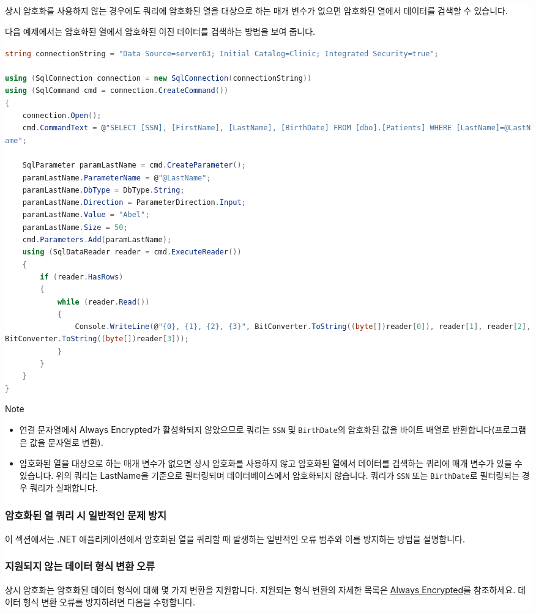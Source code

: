 상시 암호화를 사용하지 않는 경우에도 쿼리에 암호화된 열을 대상으로 하는 매개 변수가 없으면 암호화된 열에서 데이터를 검색할 수 있습니다.

다음 예제에서는 암호화된 열에서 암호화된 이진 데이터를 검색하는 방법을 보여 줍니다. 

```cs
string connectionString = "Data Source=server63; Initial Catalog=Clinic; Integrated Security=true";

using (SqlConnection connection = new SqlConnection(connectionString))
using (SqlCommand cmd = connection.CreateCommand())
{
    connection.Open();
    cmd.CommandText = @"SELECT [SSN], [FirstName], [LastName], [BirthDate] FROM [dbo].[Patients] WHERE [LastName]=@LastName";

    SqlParameter paramLastName = cmd.CreateParameter();
    paramLastName.ParameterName = @"@LastName";
    paramLastName.DbType = DbType.String;
    paramLastName.Direction = ParameterDirection.Input;
    paramLastName.Value = "Abel";
    paramLastName.Size = 50;
    cmd.Parameters.Add(paramLastName);
    using (SqlDataReader reader = cmd.ExecuteReader())
    {
        if (reader.HasRows)
        {
            while (reader.Read())
            {
                Console.WriteLine(@"{0}, {1}, {2}, {3}", BitConverter.ToString((byte[])reader[0]), reader[1], reader[2], BitConverter.ToString((byte[])reader[3]));
            }
        }
    }
}
```

> [!NOTE]
> - 연결 문자열에서 Always Encrypted가 활성화되지 않았으므로 쿼리는 `SSN` 및 `BirthDate`의 암호화된 값을 바이트 배열로 반환합니다(프로그램은 값을 문자열로 변환).
>
> - 암호화된 열을 대상으로 하는 매개 변수가 없으면 상시 암호화를 사용하지 않고 암호화된 열에서 데이터를 검색하는 쿼리에 매개 변수가 있을 수 있습니다. 위의 쿼리는 LastName을 기준으로 필터링되며 데이터베이스에서 암호화되지 않습니다. 쿼리가 `SSN` 또는 `BirthDate`로 필터링되는 경우 쿼리가 실패합니다.

### <a name="avoiding-common-problems-when-querying-encrypted-columns"></a>암호화된 열 쿼리 시 일반적인 문제 방지

이 섹션에서는 .NET 애플리케이션에서 암호화된 열을 쿼리할 때 발생하는 일반적인 오류 범주와 이를 방지하는 방법을 설명합니다.

### <a name="unsupported-data-type-conversion-errors"></a>지원되지 않는 데이터 형식 변환 오류

상시 암호화는 암호화된 데이터 형식에 대해 몇 가지 변환을 지원합니다. 지원되는 형식 변환의 자세한 목록은 [Always Encrypted](../../../relational-databases/security/encryption/always-encrypted-database-engine.md)를 참조하세요. 데이터 형식 변환 오류를 방지하려면 다음을 수행합니다.
